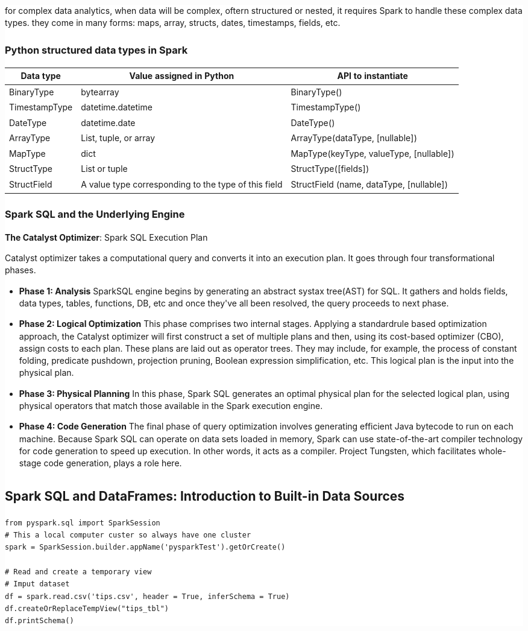 for complex data analytics, when data will be complex, oftern structured or nested, it requires Spark to handle these complex data types. they come in many forms: maps, array, structs, dates, timestamps, fields, etc. 

### Python structured data types in Spark

|Data type | Value assigned in Python |API to instantiate|
|----------|--------------------------|------------------|
|BinaryType| bytearray| BinaryType()|
|TimestampType |datetime.datetime |TimestampType()|
|DateType |datetime.date |DateType()|
|ArrayType |List, tuple, or array |ArrayType(dataType, [nullable])|
|MapType |dict |MapType(keyType, valueType, [nullable])|
|StructType |List or tuple |StructType([fields])
|StructField |A value type corresponding to the type of this field | StructField (name, dataType, [nullable])|

### Spark SQL and the Underlying Engine
**The Catalyst Optimizer**: Spark SQL Execution Plan

Catalyst optimizer takes a computational query and converts it into an execution plan. It goes through four transformational phases. 

- **Phase 1: Analysis**
    SparkSQL engine begins by generating an abstract systax tree(AST) for SQL. It gathers and holds fields, data types, tables, functions, DB, etc and once they've all been resolved, the query proceeds to next phase. 
    
- **Phase 2: Logical Optimization**
    This phase comprises two internal stages. Applying a standardrule based optimization approach, the Catalyst optimizer will first construct a set of multiple plans and then, using its cost-based optimizer (CBO), assign costs to each plan. These plans are laid out as operator trees. They may include, for example, the process of constant folding, predicate pushdown, projection pruning, Boolean expression simplification, etc. This logical plan is the input into the physical plan.

- **Phase 3: Physical Planning**
    In this phase, Spark SQL generates an optimal physical plan for the selected logical plan, using physical operators that match those available in the Spark execution engine.
    
- **Phase 4: Code Generation**
    The final phase of query optimization involves generating efficient Java bytecode to run on each machine. Because Spark SQL can operate on data sets loaded in memory, Spark can use state-of-the-art compiler technology for code generation to speed up execution. In other words, it acts as a compiler. Project Tungsten, which facilitates whole-stage code generation, plays a role here.

## Spark SQL and DataFrames: Introduction to Built-in Data Sources
```
from pyspark.sql import SparkSession
# This a local computer custer so always have one cluster
spark = SparkSession.builder.appName('pysparkTest').getOrCreate()

# Read and create a temporary view
# Imput dataset
df = spark.read.csv('tips.csv', header = True, inferSchema = True)
df.createOrReplaceTempView("tips_tbl")
df.printSchema()
```